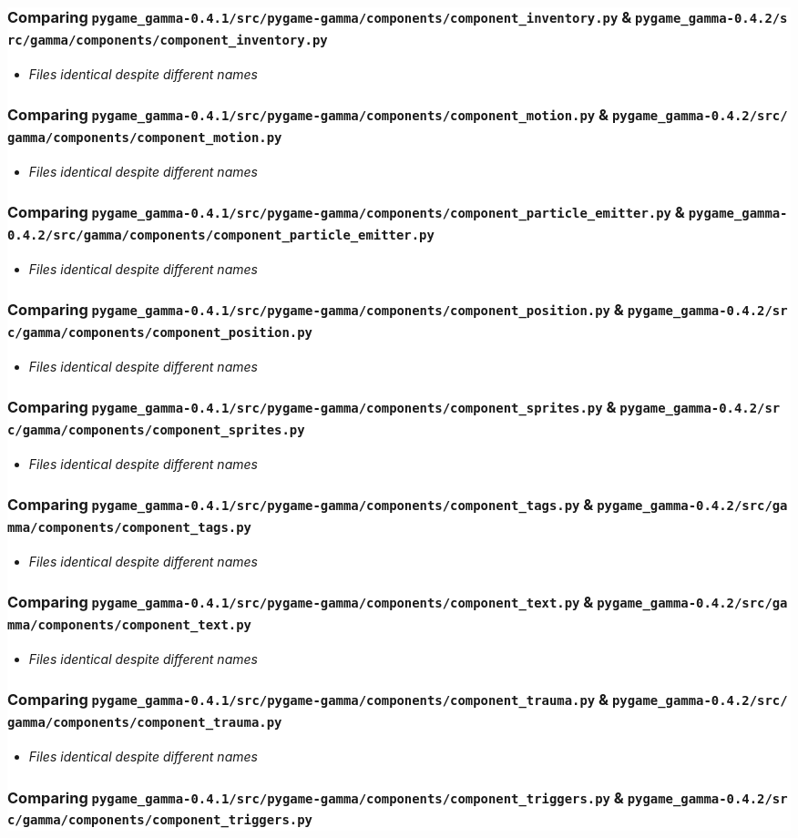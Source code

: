### Comparing `pygame_gamma-0.4.1/src/pygame-gamma/components/component_inventory.py` & `pygame_gamma-0.4.2/src/gamma/components/component_inventory.py`

 * *Files identical despite different names*

### Comparing `pygame_gamma-0.4.1/src/pygame-gamma/components/component_motion.py` & `pygame_gamma-0.4.2/src/gamma/components/component_motion.py`

 * *Files identical despite different names*

### Comparing `pygame_gamma-0.4.1/src/pygame-gamma/components/component_particle_emitter.py` & `pygame_gamma-0.4.2/src/gamma/components/component_particle_emitter.py`

 * *Files identical despite different names*

### Comparing `pygame_gamma-0.4.1/src/pygame-gamma/components/component_position.py` & `pygame_gamma-0.4.2/src/gamma/components/component_position.py`

 * *Files identical despite different names*

### Comparing `pygame_gamma-0.4.1/src/pygame-gamma/components/component_sprites.py` & `pygame_gamma-0.4.2/src/gamma/components/component_sprites.py`

 * *Files identical despite different names*

### Comparing `pygame_gamma-0.4.1/src/pygame-gamma/components/component_tags.py` & `pygame_gamma-0.4.2/src/gamma/components/component_tags.py`

 * *Files identical despite different names*

### Comparing `pygame_gamma-0.4.1/src/pygame-gamma/components/component_text.py` & `pygame_gamma-0.4.2/src/gamma/components/component_text.py`

 * *Files identical despite different names*

### Comparing `pygame_gamma-0.4.1/src/pygame-gamma/components/component_trauma.py` & `pygame_gamma-0.4.2/src/gamma/components/component_trauma.py`

 * *Files identical despite different names*

### Comparing `pygame_gamma-0.4.1/src/pygame-gamma/components/component_triggers.py` & `pygame_gamma-0.4.2/src/gamma/components/component_triggers.py`
